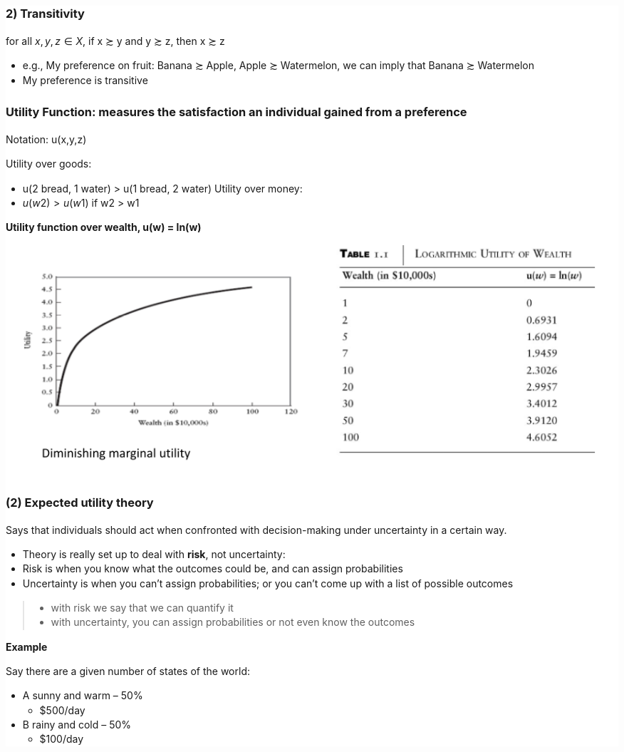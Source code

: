 
### 2) Transitivity
for all $x, y, z \in X$, if x  ≿  y and y  ≿  z, then x  ≿  z 
- e.g., My preference on fruit: Banana  ≿   Apple, Apple  ≿  Watermelon,  we can imply that Banana  ≿  Watermelon
- My preference is transitive 


### Utility Function: measures the satisfaction an individual gained from a preference

Notation: u(x,y,z)

Utility over goods:
 - u(2 bread, 1 water) > u(1 bread, 2 water)
Utility over money:
 - $u(w2) > u(w1)$ if w2 > w1

**Utility function over wealth, u(w) = ln(w)**

![alt text](assets\IMG2.PNG)

### (2) Expected utility theory

Says that individuals should act when confronted with decision-making under uncertainty in a 
certain way.
- Theory is really set up to deal with **risk**, not uncertainty:
- Risk is when you know what the outcomes could be, and can assign probabilities
- Uncertainty is when you can’t assign probabilities; or you can’t come up with a list of possible outcomes

> - with risk we say that we can quantify it
> - with uncertainty, you can assign probabilities or not even know the outcomes

**Example**

Say there are a given number of states of the world:
- A sunny and warm – 50%
  -  $500/day
- B rainy and cold – 50%
  -  $100/day

